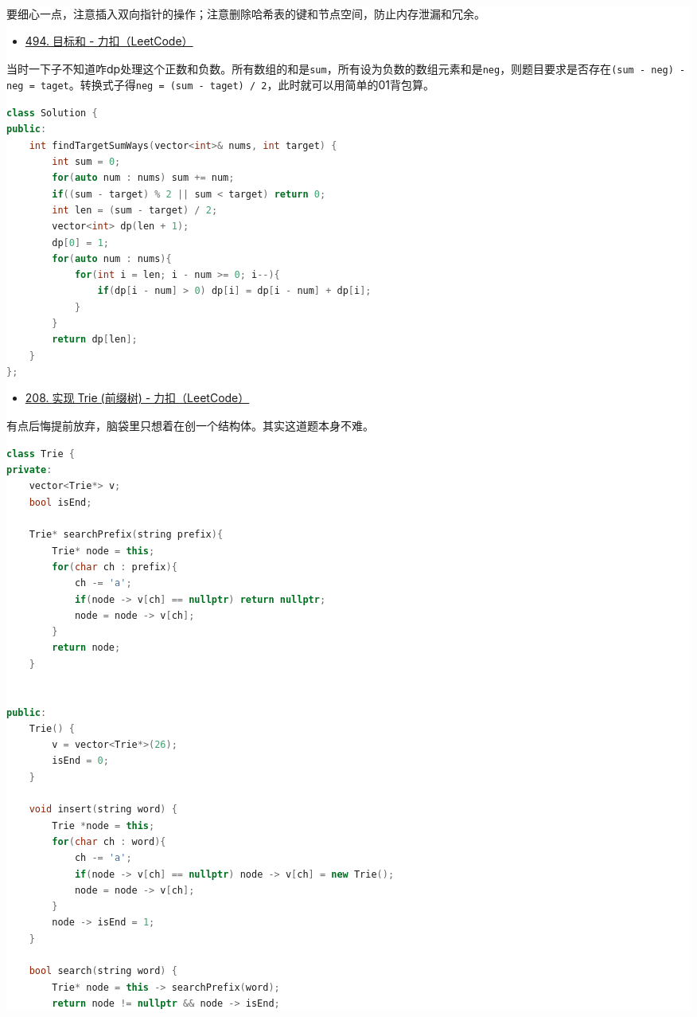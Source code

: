 要细心一点，注意插入双向指针的操作；注意删除哈希表的键和节点空间，防止内存泄漏和冗余。

* [494. 目标和 - 力扣（LeetCode）](https://leetcode.cn/problems/target-sum/)

当时一下子不知道咋dp处理这个正数和负数。所有数组的和是`sum`，所有设为负数的数组元素和是`neg`，则题目要求是否存在`(sum - neg) - neg = taget`。转换式子得`neg = (sum - taget) / 2`，此时就可以用简单的01背包算。

```cpp
class Solution {
public:
    int findTargetSumWays(vector<int>& nums, int target) {
        int sum = 0;
        for(auto num : nums) sum += num;
        if((sum - target) % 2 || sum < target) return 0;
        int len = (sum - target) / 2;
        vector<int> dp(len + 1);
        dp[0] = 1;
        for(auto num : nums){
            for(int i = len; i - num >= 0; i--){
                if(dp[i - num] > 0) dp[i] = dp[i - num] + dp[i];
            }
        }
        return dp[len];
    }
};
```

* [208. 实现 Trie (前缀树) - 力扣（LeetCode）](https://leetcode.cn/problems/implement-trie-prefix-tree/)

有点后悔提前放弃，脑袋里只想着在创一个结构体。其实这道题本身不难。

```cpp
class Trie {
private:
    vector<Trie*> v;
    bool isEnd;

    Trie* searchPrefix(string prefix){
        Trie* node = this;
        for(char ch : prefix){
            ch -= 'a';
            if(node -> v[ch] == nullptr) return nullptr;
            node = node -> v[ch];
        }
        return node;
    }


public:
    Trie() {
        v = vector<Trie*>(26);
        isEnd = 0;
    }

    void insert(string word) {
        Trie *node = this;
        for(char ch : word){
            ch -= 'a';
            if(node -> v[ch] == nullptr) node -> v[ch] = new Trie();
            node = node -> v[ch];
        }
        node -> isEnd = 1;
    }

    bool search(string word) {
        Trie* node = this -> searchPrefix(word);
        return node != nullptr && node -> isEnd;
```